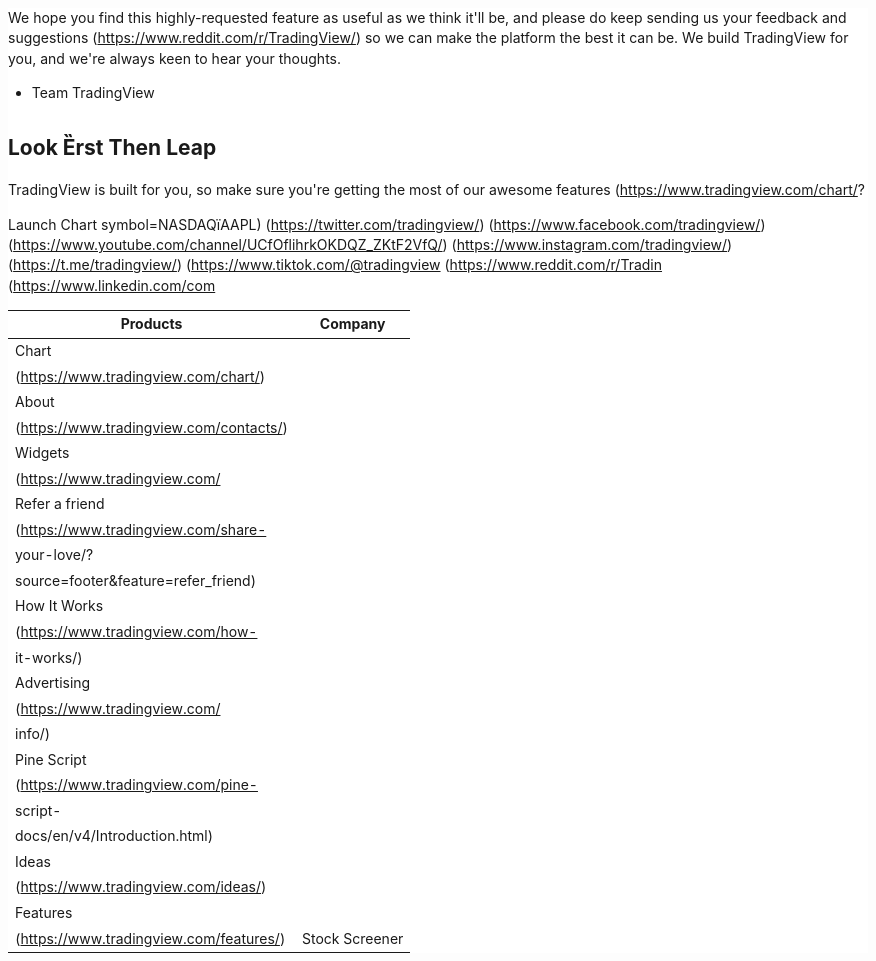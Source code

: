We hope you find this highly-requested feature as useful as we think it'll be, and please do keep sending us your feedback and suggestions (https://www.reddit.com/r/TradingView/) so we can make the platform the best it can be. We build TradingView for you, and we're always keen to hear your thoughts.

- Team TradingView

## Look Ȅrst  Then Leap

TradingView is built for you, so make sure you're getting the most of our awesome features
(https://www.tradingview.com/chart/?

Launch Chart symbol=NASDAQïAAPL)
(https://twitter.com/tradingview/)
(https://www.facebook.com/tradingview/)
(https://www.youtube.com/channel/UCfOflihrkOKDQZ_ZKtF2VfQ/)
(https://www.instagram.com/tradingview/)
(https://t.me/tradingview/)
(https://www.tiktok.com/@tradingview
(https://www.reddit.com/r/Tradin
(https://www.linkedin.com/com

| Products                                | Company        |
|-----------------------------------------|----------------|
| Chart                                   |                |
| (https://www.tradingview.com/chart/)    |                |
| About                                   |                |
| (https://www.tradingview.com/contacts/) |                |
| Widgets                                 |                |
| (https://www.tradingview.com/           |                |
| Refer a friend                          |                |
| (https://www.tradingview.com/share-     |                |
| your-love/?                             |                |
| source=footer&feature=refer_friend)     |                |
| How It Works                            |                |
| (https://www.tradingview.com/how-       |                |
| it-works/)                              |                |
| Advertising                             |                |
| (https://www.tradingview.com/           |                |
| info/)                                  |                |
| Pine Script                             |                |
| (https://www.tradingview.com/pine-      |                |
| script-                                 |                |
| docs/en/v4/Introduction.html)           |                |
| Ideas                                   |                |
| (https://www.tradingview.com/ideas/)    |                |
| Features                                |                |
| (https://www.tradingview.com/features/) | Stock Screener |
